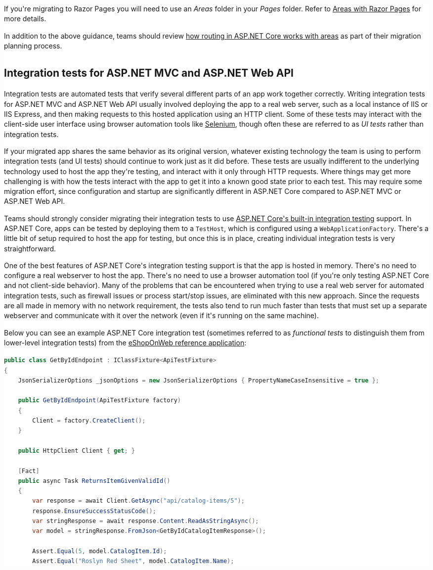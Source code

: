 If you're migrating to Razor Pages you will need to use an *Areas* folder in your *Pages* folder. Refer to [Areas with Razor Pages](/aspnet/core/mvc/controllers/areas#areas-with-razor-pages) for more details.

In addition to the above guidance, teams should review [how routing in ASP.NET Core works with areas](/aspnet/core/mvc/controllers/routing#areas) as part of their migration planning process.

## Integration tests for ASP.NET MVC and ASP.NET Web API

Integration tests are automated tests that verify several different parts of an app work together correctly. Writing integration tests for ASP.NET MVC and ASP.NET Web API usually involved deploying the app to a real web server, such as a local instance of IIS or IIS Express, and then making requests to this hosted application using an HTTP client. Some of these tests may interact with the client-side user interface using browser automation tools like [Selenium](https://www.selenium.dev/), though often these are referred to as *UI tests* rather than integration tests.

If your migrated app shares the same behavior as its original version, whatever existing technology the team is using to perform integration tests (and UI tests) should continue to work just as it did before. These tests are usually indifferent to the underlying technology used to host the app they're testing, and interact with it only through HTTP requests. Where things may get more challenging is with how the tests interact with the app to get it into a known good state prior to each test. This may require some migration effort, since configuration and startup are significantly different in ASP.NET Core compared to ASP.NET MVC or ASP.NET Web API.

Teams should strongly consider migrating their integration tests to use [ASP.NET Core's built-in integration testing](/aspnet/core/test/integration-tests) support. In ASP.NET Core, apps can be tested by deploying them to a `TestHost`, which is configured using a `WebApplicationFactory`. There's a little bit of setup required to host the app for testing, but once this is in place, creating individual integration tests is very straightforward.

One of the best features of ASP.NET Core's integration testing support is that the app is hosted in memory. There's no need to configure a real webserver to host the app. There's no need to use a browser automation tool (if you're only testing ASP.NET Core and not client-side behavior). Many of the problems that can be encountered when trying to use a real web server for automated integration tests, such as firewall issues or process start/stop issues, are eliminated with this new approach. Since the requests are all made in memory with no network requirement, the tests also tend to run much faster than tests that must set up a separate webserver and communicate with it over the network (even if it's running on the same machine).

Below you can see an example ASP.NET Core integration test (sometimes referred to as *functional tests* to distinguish them from lower-level integration tests) from the [eShopOnWeb reference application](https://github.com/dotnet-architecture/eShopOnWeb):

```csharp
public class GetByIdEndpoint : IClassFixture<ApiTestFixture>
{
    JsonSerializerOptions _jsonOptions = new JsonSerializerOptions { PropertyNameCaseInsensitive = true };

    public GetByIdEndpoint(ApiTestFixture factory)
    {
        Client = factory.CreateClient();
    }

    public HttpClient Client { get; }

    [Fact]
    public async Task ReturnsItemGivenValidId()
    {
        var response = await Client.GetAsync("api/catalog-items/5");
        response.EnsureSuccessStatusCode();
        var stringResponse = await response.Content.ReadAsStringAsync();
        var model = stringResponse.FromJson<GetByIdCatalogItemResponse>();

        Assert.Equal(5, model.CatalogItem.Id);
        Assert.Equal("Roslyn Red Sheet", model.CatalogItem.Name);
```